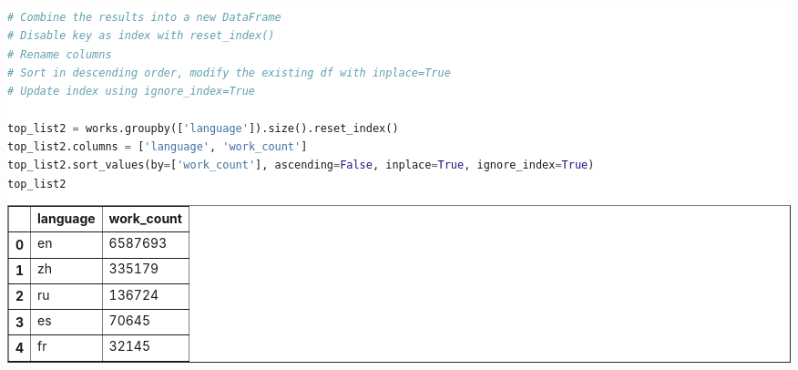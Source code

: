 


```python
# Combine the results into a new DataFrame
# Disable key as index with reset_index() 
# Rename columns
# Sort in descending order, modify the existing df with inplace=True
# Update index using ignore_index=True

top_list2 = works.groupby(['language']).size().reset_index()
top_list2.columns = ['language', 'work_count']
top_list2.sort_values(by=['work_count'], ascending=False, inplace=True, ignore_index=True)
top_list2
```




<div>
<style scoped>
    .dataframe tbody tr th:only-of-type {
        vertical-align: middle;
    }

    .dataframe tbody tr th {
        vertical-align: top;
    }

    .dataframe thead th {
        text-align: right;
    }
</style>
<table border="1" class="dataframe">
  <thead>
    <tr style="text-align: right;">
      <th></th>
      <th>language</th>
      <th>work_count</th>
    </tr>
  </thead>
  <tbody>
    <tr>
      <th>0</th>
      <td>en</td>
      <td>6587693</td>
    </tr>
    <tr>
      <th>1</th>
      <td>zh</td>
      <td>335179</td>
    </tr>
    <tr>
      <th>2</th>
      <td>ru</td>
      <td>136724</td>
    </tr>
    <tr>
      <th>3</th>
      <td>es</td>
      <td>70645</td>
    </tr>
    <tr>
      <th>4</th>
      <td>fr</td>
      <td>32145</td>
    </tr>
    <tr>